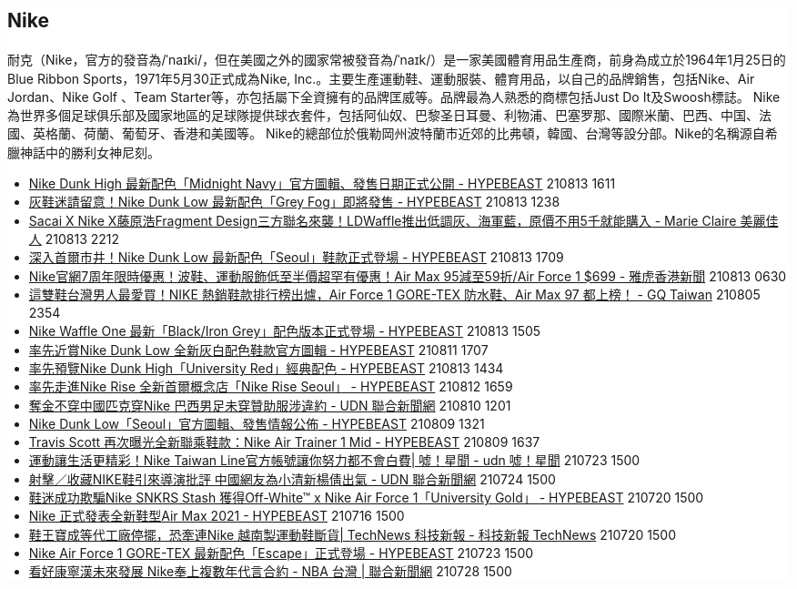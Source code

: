 ## Nike

耐克（Nike，官方的發音為/ˈnaɪki/，但在美國之外的國家常被發音為/ˈnaɪk/）是一家美國體育用品生產商，前身為成立於1964年1月25日的Blue Ribbon Sports，1971年5月30正式成為Nike, Inc.。主要生產運動鞋、運動服裝、體育用品，以自己的品牌銷售，包括Nike、Air Jordan、Nike Golf 、Team Starter等，亦包括屬下全資擁有的品牌匡威等。品牌最為人熟悉的商標包括Just Do It及Swoosh標誌。 
Nike為世界多個足球俱乐部及國家地區的足球隊提供球衣套件，包括阿仙奴、巴黎圣日耳曼、利物浦、巴塞罗那、國際米蘭、巴西、中国、法國、英格蘭、荷蘭、葡萄牙、香港和美國等。
Nike的總部位於俄勒岡州波特蘭市近郊的比弗頓，韓國、台灣等設分部。Nike的名稱源自希臘神話中的勝利女神尼刻。
- [Nike Dunk High 最新配色「Midnight Navy」官方圖輯、發售日期正式公開 - HYPEBEAST](https://hypebeast.com/zh/2021/8/nike-dunk-high-midnight-navy-dd1399-104-official-release-date "Nike Dunk High 最新配色「Midnight Navy」官方圖輯、發售日期正式公開 - HYPEBEAST") 210813 1611
- [灰鞋迷請留意！Nike Dunk Low 最新配色「Grey Fog」即將發售 - HYPEBEAST](https://hypebeast.com/zh/2021/8/nike-dunk-low-grey-fog-dd1391-103-release-date "灰鞋迷請留意！Nike Dunk Low 最新配色「Grey Fog」即將發售 - HYPEBEAST") 210813 1238
- [Sacai X Nike X藤原浩Fragment Design三方聯名來襲！LDWaffle推出低調灰、海軍藍，原價不用5千就能購入 - Marie Claire 美麗佳人](https://www.marieclaire.com.tw/fashion/news/59495/sacai-nike "Sacai X Nike X藤原浩Fragment Design三方聯名來襲！LDWaffle推出低調灰、海軍藍，原價不用5千就能購入 - Marie Claire 美麗佳人") 210813 2212
- [深入首爾市井！Nike Dunk Low 最新配色「Seoul」鞋款正式登場 - HYPEBEAST](https://hypebeast.com/zh/2021/8/nike-dunk-low-seoul-hypebeast-kr-editorial-release-info-dm7708-100 "深入首爾市井！Nike Dunk Low 最新配色「Seoul」鞋款正式登場 - HYPEBEAST") 210813 1709
- [Nike官網7周年限時優惠！波鞋、運動服飾低至半價超罕有優惠！Air Max 95減至59折/Air Force 1 $699 - 雅虎香港新聞](https://hk.news.yahoo.com/nike-%E5%AE%98%E7%B6%B2-%E6%B3%A2%E9%9E%8B-%E9%81%8B%E5%8B%95%E6%9C%8D%E9%A3%BE-airforce-223057117.html "Nike官網7周年限時優惠！波鞋、運動服飾低至半價超罕有優惠！Air Max 95減至59折/Air Force 1 $699 - 雅虎香港新聞") 210813 0630
- [這雙鞋台灣男人最愛買！NIKE 熱銷鞋款排行榜出爐，Air Force 1 GORE-TEX 防水鞋、Air Max 97 都上榜！ - GQ Taiwan](https://www.gq.com.tw/fashion/article/nike-%E6%8E%92%E8%A1%8C%E6%A6%9C-%E7%90%83%E9%9E%8B "這雙鞋台灣男人最愛買！NIKE 熱銷鞋款排行榜出爐，Air Force 1 GORE-TEX 防水鞋、Air Max 97 都上榜！ - GQ Taiwan") 210805 2354
- [Nike Waffle One 最新「Black/Iron Grey」配色版本正式登場 - HYPEBEAST](https://hypebeast.com/zh/2021/8/nike-waffle-one-black-iron-grey-dm6162-010-release-info "Nike Waffle One 最新「Black/Iron Grey」配色版本正式登場 - HYPEBEAST") 210813 1505
- [率先近賞Nike Dunk Low 全新灰白配色鞋款官方圖輯 - HYPEBEAST](https://hypebeast.com/zh/2021/8/nike-dunk-low-dd1873-101-release-info "率先近賞Nike Dunk Low 全新灰白配色鞋款官方圖輯 - HYPEBEAST") 210811 1707
- [率先預覽Nike Dunk High「University Red」經典配色 - HYPEBEAST](https://hypebeast.com/zh/2021/8/nike-dunk-high-university-red-release-info "率先預覽Nike Dunk High「University Red」經典配色 - HYPEBEAST") 210813 1434
- [率先走進Nike Rise 全新首爾概念店「Nike Rise Seoul」 - HYPEBEAST](https://hypebeast.com/zh/2021/8/nike-rise-seoul-retail-concept-store-info "率先走進Nike Rise 全新首爾概念店「Nike Rise Seoul」 - HYPEBEAST") 210812 1659
- [奪金不穿中國匹克穿Nike 巴西男足未穿贊助服涉違約 - UDN 聯合新聞網](https://udn.com/news/story/122215/5662786 "奪金不穿中國匹克穿Nike 巴西男足未穿贊助服涉違約 - UDN 聯合新聞網") 210810 1201
- [Nike Dunk Low「Seoul」官方圖輯、發售情報公佈 - HYPEBEAST](https://hypebeast.com/zh/2021/8/nike-dunk-low-seoul-official-look-release-info-dm7708-100 "Nike Dunk Low「Seoul」官方圖輯、發售情報公佈 - HYPEBEAST") 210809 1321
- [Travis Scott 再次曝光全新聯乘鞋款：Nike Air Trainer 1 Mid - HYPEBEAST](https://hypebeast.com/zh/2021/8/travis-scott-potential-nike-air-trainer-1-mid-collab-teaser-info "Travis Scott 再次曝光全新聯乘鞋款：Nike Air Trainer 1 Mid - HYPEBEAST") 210809 1637
- [運動讓生活更精彩！Nike Taiwan Line官方帳號讓你努力都不會白費| 噓！星聞 - udn 噓！星聞](https://stars.udn.com/star/story/10087/5617626 "運動讓生活更精彩！Nike Taiwan Line官方帳號讓你努力都不會白費| 噓！星聞 - udn 噓！星聞") 210723 1500
- [射擊／收藏NIKE鞋引來導演批評 中國網友為小清新楊倩出氣 - UDN 聯合新聞網](https://udn.com/news/story/122349/5624906 "射擊／收藏NIKE鞋引來導演批評 中國網友為小清新楊倩出氣 - UDN 聯合新聞網") 210724 1500
- [鞋迷成功欺騙Nike SNKRS Stash 獲得Off-White™ x Nike Air Force 1「University Gold」 - HYPEBEAST](https://hypebeast.com/zh/2021/7/people-trick-nike-snkrs-off-white-nike-air-force-1-university-gold-info "鞋迷成功欺騙Nike SNKRS Stash 獲得Off-White™ x Nike Air Force 1「University Gold」 - HYPEBEAST") 210720 1500
- [Nike 正式發表全新鞋型Air Max 2021 - HYPEBEAST](https://hypebeast.com/zh/2021/7/nike-air-max-2021-first-look-release-info-da1925-002 "Nike 正式發表全新鞋型Air Max 2021 - HYPEBEAST") 210716 1500
- [鞋王寶成等代工廠停擺，恐牽連Nike 越南製運動鞋斷貨| TechNews 科技新報 - 科技新報 TechNews](https://finance.technews.tw/2021/07/20/nike-vietnam/ "鞋王寶成等代工廠停擺，恐牽連Nike 越南製運動鞋斷貨| TechNews 科技新報 - 科技新報 TechNews") 210720 1500
- [Nike Air Force 1 GORE-TEX 最新配色「Escape」正式登場 - HYPEBEAST](https://hypebeast.com/zh/2021/7/nike-air-force-1-gore-tex-escape-dm6435-222-release-info "Nike Air Force 1 GORE-TEX 最新配色「Escape」正式登場 - HYPEBEAST") 210723 1500
- [看好康寧漢未來發展 Nike奉上複數年代言合約 - NBA 台灣 | 聯合新聞網](https://nba.udn.com/nba/story/6780/5632805 "看好康寧漢未來發展 Nike奉上複數年代言合約 - NBA 台灣 | 聯合新聞網") 210728 1500
